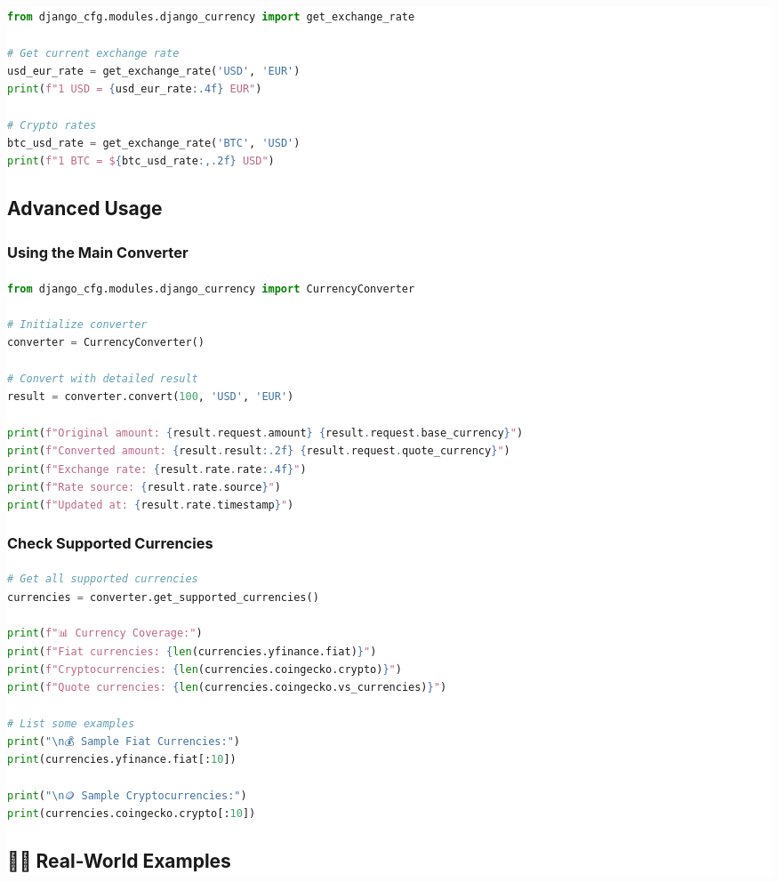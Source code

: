 ```python
from django_cfg.modules.django_currency import get_exchange_rate

# Get current exchange rate
usd_eur_rate = get_exchange_rate('USD', 'EUR')
print(f"1 USD = {usd_eur_rate:.4f} EUR")

# Crypto rates
btc_usd_rate = get_exchange_rate('BTC', 'USD')
print(f"1 BTC = ${btc_usd_rate:,.2f} USD")
```

## Advanced Usage

### Using the Main Converter

```python
from django_cfg.modules.django_currency import CurrencyConverter

# Initialize converter
converter = CurrencyConverter()

# Convert with detailed result
result = converter.convert(100, 'USD', 'EUR')

print(f"Original amount: {result.request.amount} {result.request.base_currency}")
print(f"Converted amount: {result.result:.2f} {result.request.quote_currency}")
print(f"Exchange rate: {result.rate.rate:.4f}")
print(f"Rate source: {result.rate.source}")
print(f"Updated at: {result.rate.timestamp}")
```

### Check Supported Currencies

```python
# Get all supported currencies
currencies = converter.get_supported_currencies()

print(f"📊 Currency Coverage:")
print(f"Fiat currencies: {len(currencies.yfinance.fiat)}")
print(f"Cryptocurrencies: {len(currencies.coingecko.crypto)}")
print(f"Quote currencies: {len(currencies.coingecko.vs_currencies)}")

# List some examples
print("\n💰 Sample Fiat Currencies:")
print(currencies.yfinance.fiat[:10])

print("\n🪙 Sample Cryptocurrencies:")
print(currencies.coingecko.crypto[:10])
```

## 🏃‍♂️ Real-World Examples

